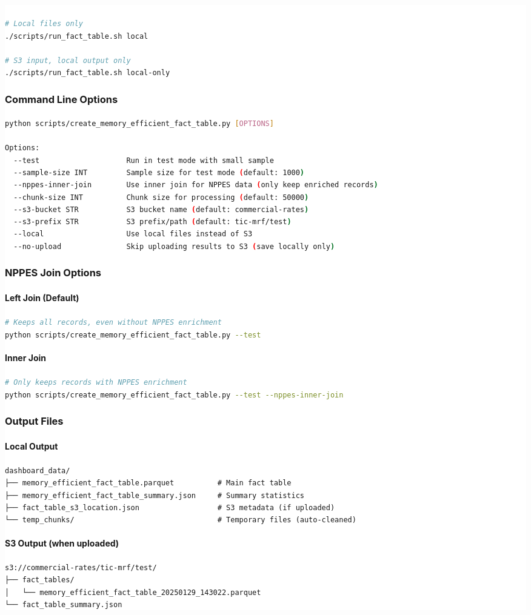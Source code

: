 ```bash

# Local files only
./scripts/run_fact_table.sh local

# S3 input, local output only
./scripts/run_fact_table.sh local-only
```

### Command Line Options

```bash
python scripts/create_memory_efficient_fact_table.py [OPTIONS]

Options:
  --test                    Run in test mode with small sample
  --sample-size INT         Sample size for test mode (default: 1000)
  --nppes-inner-join        Use inner join for NPPES data (only keep enriched records)
  --chunk-size INT          Chunk size for processing (default: 50000)
  --s3-bucket STR           S3 bucket name (default: commercial-rates)
  --s3-prefix STR           S3 prefix/path (default: tic-mrf/test)
  --local                   Use local files instead of S3
  --no-upload               Skip uploading results to S3 (save locally only)
```

### NPPES Join Options

#### Left Join (Default)
```bash
# Keeps all records, even without NPPES enrichment
python scripts/create_memory_efficient_fact_table.py --test
```

#### Inner Join
```bash
# Only keeps records with NPPES enrichment
python scripts/create_memory_efficient_fact_table.py --test --nppes-inner-join
```

### Output Files

#### Local Output
```
dashboard_data/
├── memory_efficient_fact_table.parquet          # Main fact table
├── memory_efficient_fact_table_summary.json     # Summary statistics
├── fact_table_s3_location.json                  # S3 metadata (if uploaded)
└── temp_chunks/                                 # Temporary files (auto-cleaned)
```

#### S3 Output (when uploaded)
```
s3://commercial-rates/tic-mrf/test/
├── fact_tables/
│   └── memory_efficient_fact_table_20250129_143022.parquet
└── fact_table_summary.json
```
